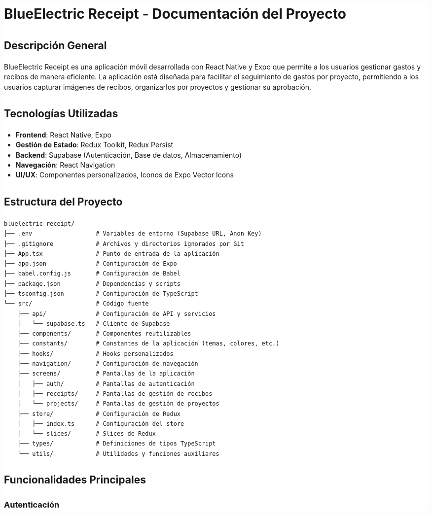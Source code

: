 # BlueElectric Receipt - Documentación del Proyecto

## Descripción General

BlueElectric Receipt es una aplicación móvil desarrollada con React Native y Expo que permite a los usuarios gestionar gastos y recibos de manera eficiente. La aplicación está diseñada para facilitar el seguimiento de gastos por proyecto, permitiendo a los usuarios capturar imágenes de recibos, organizarlos por proyectos y gestionar su aprobación.

## Tecnologías Utilizadas

- **Frontend**: React Native, Expo
- **Gestión de Estado**: Redux Toolkit, Redux Persist
- **Backend**: Supabase (Autenticación, Base de datos, Almacenamiento)
- **Navegación**: React Navigation
- **UI/UX**: Componentes personalizados, Iconos de Expo Vector Icons

## Estructura del Proyecto

```
bluelectric-receipt/
├── .env                  # Variables de entorno (Supabase URL, Anon Key)
├── .gitignore            # Archivos y directorios ignorados por Git
├── App.tsx               # Punto de entrada de la aplicación
├── app.json              # Configuración de Expo
├── babel.config.js       # Configuración de Babel
├── package.json          # Dependencias y scripts
├── tsconfig.json         # Configuración de TypeScript
└── src/                  # Código fuente
    ├── api/              # Configuración de API y servicios
    │   └── supabase.ts   # Cliente de Supabase
    ├── components/       # Componentes reutilizables
    ├── constants/        # Constantes de la aplicación (temas, colores, etc.)
    ├── hooks/            # Hooks personalizados
    ├── navigation/       # Configuración de navegación
    ├── screens/          # Pantallas de la aplicación
    │   ├── auth/         # Pantallas de autenticación
    │   ├── receipts/     # Pantallas de gestión de recibos
    │   └── projects/     # Pantallas de gestión de proyectos
    ├── store/            # Configuración de Redux
    │   ├── index.ts      # Configuración del store
    │   └── slices/       # Slices de Redux
    ├── types/            # Definiciones de tipos TypeScript
    └── utils/            # Utilidades y funciones auxiliares
```

## Funcionalidades Principales

### Autenticación

